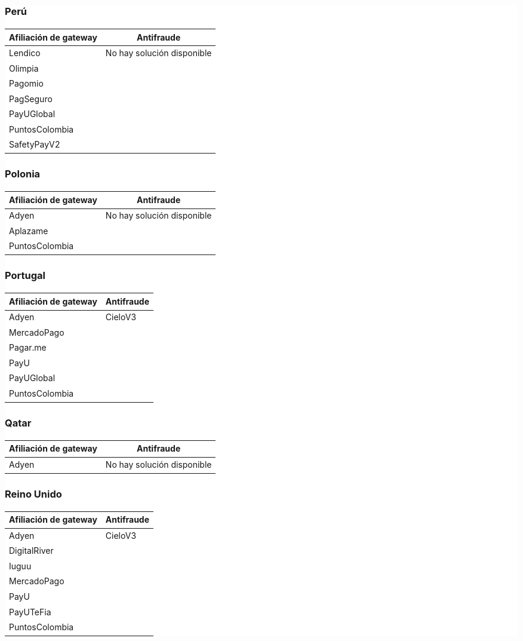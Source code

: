 ### Perú

| __Afiliación de gateway__     | __Antifraude__     |
| ---------- | ---------- |
| Lendico       | No hay solución disponible       |
| Olimpia       | 
| Pagomio       | 
| PagSeguro       | 
| PayUGlobal      | 
| PuntosColombia      |
| SafetyPayV2      |

### Polonia

| __Afiliación de gateway__     | __Antifraude__     |
| ---------- | ---------- |
| Adyen      | No hay solución disponible       |
| Aplazame       | 
| PuntosColombia      | 

### Portugal

| __Afiliación de gateway__     | __Antifraude__     |
| ---------- | ---------- |
| Adyen       | CieloV3       |
| MercadoPago       | 
| Pagar.me       | 
| PayU       | 
| PayUGlobal      | 
| PuntosColombia      |

### Qatar

| __Afiliación de gateway__     | __Antifraude__     |
| ---------- | ---------- |
| Adyen       | No hay solución disponible       |

### Reino Unido

| __Afiliación de gateway__     | __Antifraude__     |
| ---------- | ---------- |
| Adyen       | CieloV3      |
| DigitalRiver       | 
| Iuguu       | 
| MercadoPago       | 
| PayU       | 
| PayUTeFia      | 
| PuntosColombia       | 